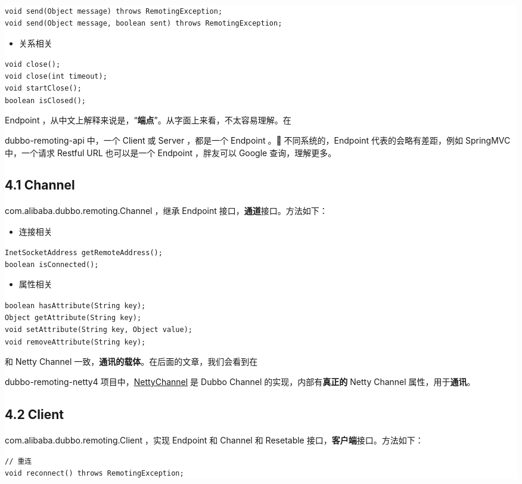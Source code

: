 ```
void send(Object message) throws RemotingException;
void send(Object message, boolean sent) throws RemotingException;
```

- 关系相关

```
void close();
void close(int timeout);
void startClose();
boolean isClosed();
```

Endpoint ，从中文上解释来说是，“**端点**”。从字面上来看，不太容易理解。在

dubbo-remoting-api
中，一个 Client 或 Server ，都是一个 Endpoint 。🙂 不同系统的，Endpoint 代表的会略有差距，例如 SpringMVC 中，一个请求 Restful URL 也可以是一个 Endpoint ，胖友可以 Google 查询，理解更多。

## 4.1 Channel

com.alibaba.dubbo.remoting.Channel
，继承 Endpoint 接口，**通道**接口。方法如下：

- 连接相关

```
InetSocketAddress getRemoteAddress();
boolean isConnected();
```

- 属性相关

```
boolean hasAttribute(String key);
Object getAttribute(String key);
void setAttribute(String key, Object value);
void removeAttribute(String key);
```

和 Netty Channel 一致，**通讯的载体**。在后面的文章，我们会看到在

dubbo-remoting-netty4
项目中，[NettyChannel](https://github.com/apache/incubator-dubbo/blob/bb8884e04433677d6abc6f05c6ad9d39e3dcf236/dubbo-remoting/dubbo-remoting-netty4/src/main/java/com/alibaba/dubbo/remoting/transport/netty4/NettyChannel.java) 是 Dubbo Channel 的实现，内部有**真正的** Netty Channel 属性，用于**通讯**。

## 4.2 Client

com.alibaba.dubbo.remoting.Client
，实现 Endpoint 和 Channel 和 Resetable 接口，**客户端**接口。方法如下：

```
// 重连
void reconnect() throws RemotingException;
```
